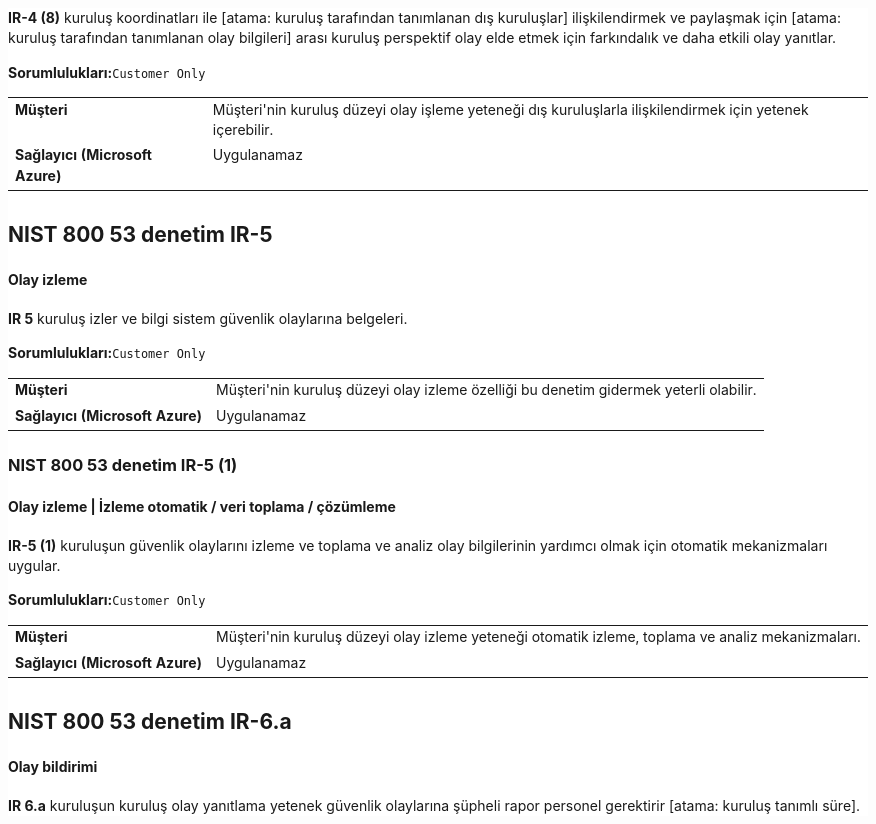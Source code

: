 **IR-4 (8)** kuruluş koordinatları ile [atama: kuruluş tarafından tanımlanan dış kuruluşlar] ilişkilendirmek ve paylaşmak için [atama: kuruluş tarafından tanımlanan olay bilgileri] arası kuruluş perspektif olay elde etmek için farkındalık ve daha etkili olay yanıtlar.

**Sorumlulukları:**`Customer Only`

|||
|---|---|
| **Müşteri** | Müşteri'nin kuruluş düzeyi olay işleme yeteneği dış kuruluşlarla ilişkilendirmek için yetenek içerebilir. |
| **Sağlayıcı (Microsoft Azure)** | Uygulanamaz |


 ## <a name="nist-800-53-control-ir-5"></a>NIST 800 53 denetim IR-5

#### <a name="incident-monitoring"></a>Olay izleme

**IR 5** kuruluş izler ve bilgi sistem güvenlik olaylarına belgeleri.

**Sorumlulukları:**`Customer Only`

|||
|---|---|
| **Müşteri** | Müşteri'nin kuruluş düzeyi olay izleme özelliği bu denetim gidermek yeterli olabilir. |
| **Sağlayıcı (Microsoft Azure)** | Uygulanamaz |


 ### <a name="nist-800-53-control-ir-5-1"></a>NIST 800 53 denetim IR-5 (1)

#### <a name="incident-monitoring--automated-tracking--data-collection--analysis"></a>Olay izleme | İzleme otomatik / veri toplama / çözümleme

**IR-5 (1)** kuruluşun güvenlik olaylarını izleme ve toplama ve analiz olay bilgilerinin yardımcı olmak için otomatik mekanizmaları uygular.

**Sorumlulukları:**`Customer Only`

|||
|---|---|
| **Müşteri** | Müşteri'nin kuruluş düzeyi olay izleme yeteneği otomatik izleme, toplama ve analiz mekanizmaları. |
| **Sağlayıcı (Microsoft Azure)** | Uygulanamaz |


 ## <a name="nist-800-53-control-ir-6a"></a>NIST 800 53 denetim IR-6.a

#### <a name="incident-reporting"></a>Olay bildirimi

**IR 6.a** kuruluşun kuruluş olay yanıtlama yetenek güvenlik olaylarına şüpheli rapor personel gerektirir [atama: kuruluş tanımlı süre].

